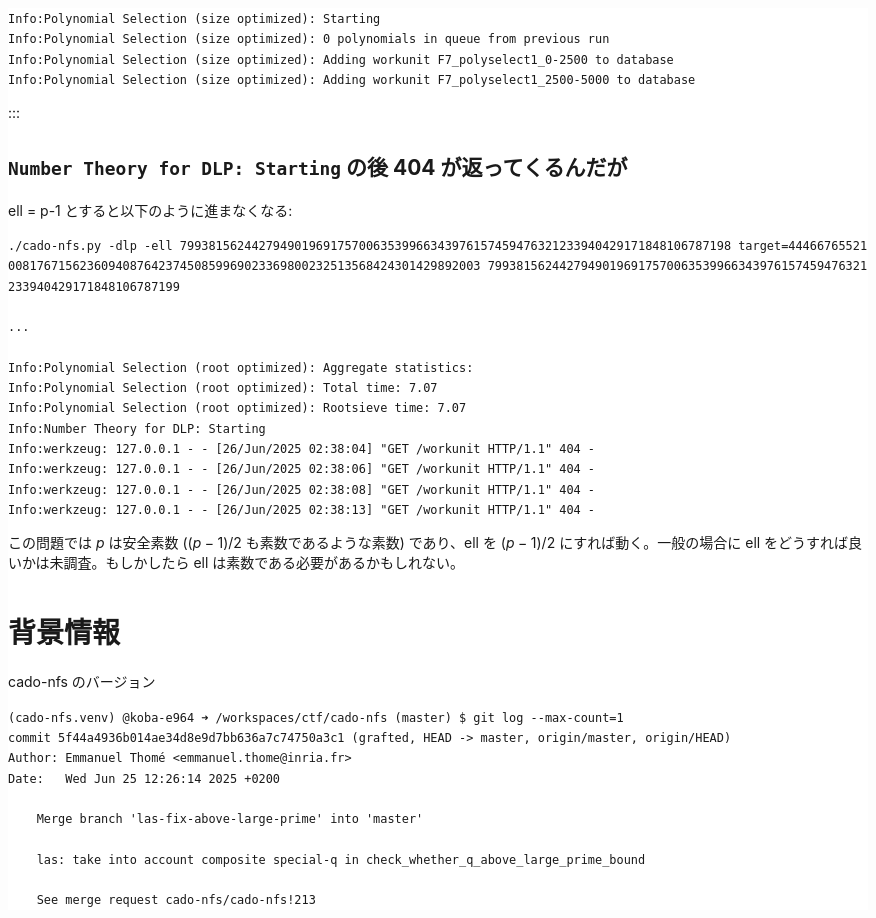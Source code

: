 ```console
Info:Polynomial Selection (size optimized): Starting
Info:Polynomial Selection (size optimized): 0 polynomials in queue from previous run
Info:Polynomial Selection (size optimized): Adding workunit F7_polyselect1_0-2500 to database
Info:Polynomial Selection (size optimized): Adding workunit F7_polyselect1_2500-5000 to database
```
:::

## `Number Theory for DLP: Starting` の後 404 が返ってくるんだが
ell = p-1 とすると以下のように進まなくなる:
```
./cado-nfs.py -dlp -ell 79938156244279490196917570063539966343976157459476321233940429171848106787198 target=44466765521008176715623609408764237450859969023369800232513568424301429892003 79938156244279490196917570063539966343976157459476321233940429171848106787199

...

Info:Polynomial Selection (root optimized): Aggregate statistics:
Info:Polynomial Selection (root optimized): Total time: 7.07
Info:Polynomial Selection (root optimized): Rootsieve time: 7.07
Info:Number Theory for DLP: Starting
Info:werkzeug: 127.0.0.1 - - [26/Jun/2025 02:38:04] "GET /workunit HTTP/1.1" 404 -
Info:werkzeug: 127.0.0.1 - - [26/Jun/2025 02:38:06] "GET /workunit HTTP/1.1" 404 -
Info:werkzeug: 127.0.0.1 - - [26/Jun/2025 02:38:08] "GET /workunit HTTP/1.1" 404 -
Info:werkzeug: 127.0.0.1 - - [26/Jun/2025 02:38:13] "GET /workunit HTTP/1.1" 404 -
```

この問題では $p$ は安全素数 ($(p-1)/2$ も素数であるような素数) であり、ell を $(p-1)/2$ にすれば動く。一般の場合に ell をどうすれば良いかは未調査。もしかしたら ell は素数である必要があるかもしれない。

# 背景情報
cado-nfs のバージョン
```console
(cado-nfs.venv) @koba-e964 ➜ /workspaces/ctf/cado-nfs (master) $ git log --max-count=1
commit 5f44a4936b014ae34d8e9d7bb636a7c74750a3c1 (grafted, HEAD -> master, origin/master, origin/HEAD)
Author: Emmanuel Thomé <emmanuel.thome@inria.fr>
Date:   Wed Jun 25 12:26:14 2025 +0200

    Merge branch 'las-fix-above-large-prime' into 'master'
    
    las: take into account composite special-q in check_whether_q_above_large_prime_bound
    
    See merge request cado-nfs/cado-nfs!213
```


[^1]: GNFS は素因数分解のアルゴリズムとして有名だが、少し修正することで FFDLP も解ける。